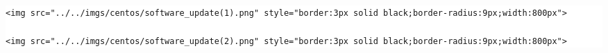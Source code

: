     <img src="../../imgs/centos/software_update(1).png" style="border:3px solid black;border-radius:9px;width:800px">   
   
    <img src="../../imgs/centos/software_update(2).png" style="border:3px solid black;border-radius:9px;width:800px">   
